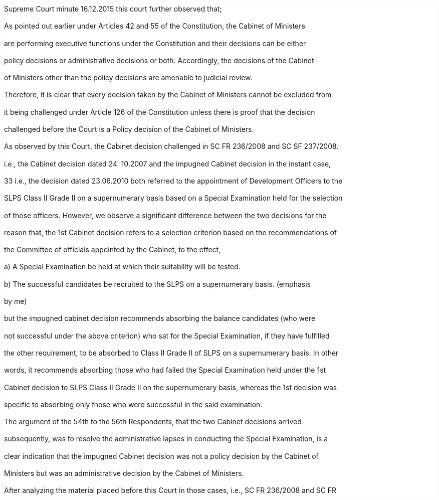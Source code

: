Supreme Court minute 16.12.2015 this court further observed that;

As pointed out earlier under Articles 42 and 55 of the Constitution, the Cabinet of Ministers

are performing executive functions under the Constitution and their decisions can be either

policy decisions or administrative decisions or both. Accordingly, the decisions of the Cabinet

of Ministers other than the policy decisions are amenable to judicial review.

Therefore, it is clear that every decision taken by the Cabinet of Ministers cannot be excluded from

it being challenged under Article 126 of the Constitution unless there is proof that the decision

challenged before the Court is a Policy decision of the Cabinet of Ministers.

As observed by this Court, the Cabinet decision challenged in SC FR 236/2008 and SC SF 237/2008.

i.e., the Cabinet decision dated 24. 10.2007 and the impugned Cabinet decision in the instant case,

33 i.e., the decision dated 23.06.2010 both referred to the appointment of Development Officers to the

SLPS Class II Grade II on a supernumerary basis based on a Special Examination held for the selection

of those officers. However, we observe a significant difference between the two decisions for the

reason that, the 1st Cabinet decision refers to a selection criterion based on the recommendations of

the Committee of officials appointed by the Cabinet, to the effect,

a) A Special Examination be held at which their suitability will be tested.

b) The successful candidates be recruited to the SLPS on a supernumerary basis. (emphasis

by me)

but the impugned cabinet decision recommends absorbing the balance candidates (who were

not successful under the above criterion) who sat for the Special Examination, if they have fulfilled

the other requirement, to be absorbed to Class II Grade II of SLPS on a supernumerary basis. In other

words, it recommends absorbing those who had failed the Special Examination held under the 1st

Cabinet decision to SLPS Class II Grade II on the supernumerary basis, whereas the 1st decision was

specific to absorbing only those who were successful in the said examination.

The argument of the 54th to the 56th Respondents, that the two Cabinet decisions arrived

subsequently, was to resolve the administrative lapses in conducting the Special Examination, is a

clear indication that the impugned Cabinet decision was not a policy decision by the Cabinet of

Ministers but was an administrative decision by the Cabinet of Ministers.

After analyzing the material placed before this Court in those cases, i.e., SC FR 236/2008 and SC FR

